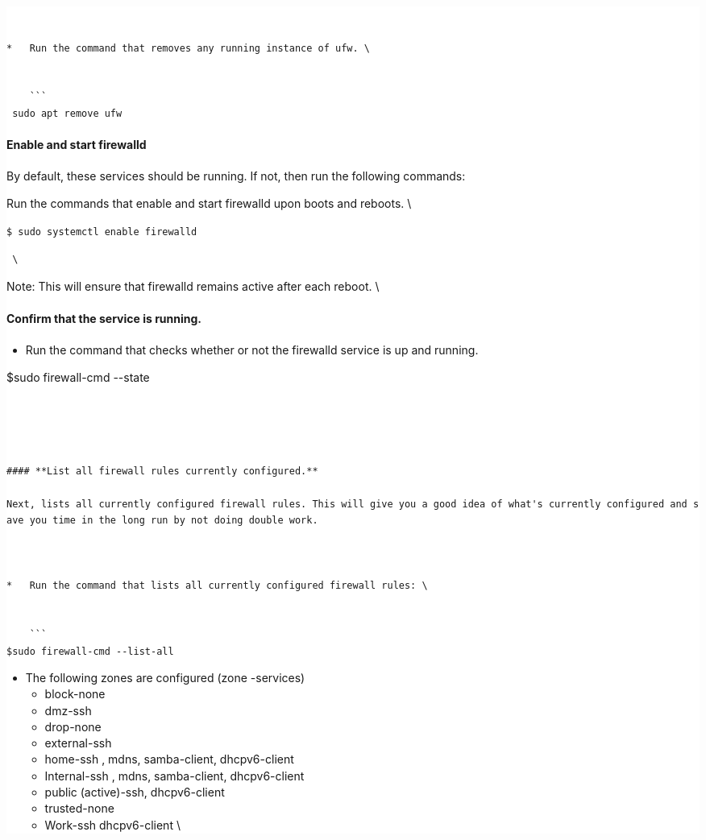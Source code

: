 ```


*   Run the command that removes any running instance of ufw. \


    ```
 sudo apt remove ufw
```




#### **Enable and start firewalld**

By default, these services should be running. If not, then run the following commands:

Run the commands that enable and start firewalld upon boots and reboots. \



```
$ sudo systemctl enable firewalld
```



     \
 Note: This will ensure that firewalld remains active after each reboot. \



#### **Confirm that the service is running.**



*   Run the command that checks whether or not the firewalld service is up and running.

    ```
$sudo firewall-cmd --state 
```




#### **List all firewall rules currently configured.**

Next, lists all currently configured firewall rules. This will give you a good idea of what's currently configured and save you time in the long run by not doing double work.



*   Run the command that lists all currently configured firewall rules: \


    ```
$sudo firewall-cmd --list-all
```


*   The following zones are configured (zone -services)
    *   block-none
    *   dmz-ssh
    *   drop-none
    *   external-ssh
    *   home-ssh , mdns, samba-client, dhcpv6-client
    *   Internal-ssh , mdns, samba-client, dhcpv6-client
    *   public (active)-ssh, dhcpv6-client
    *   trusted-none
    *   Work-ssh dhcpv6-client \
